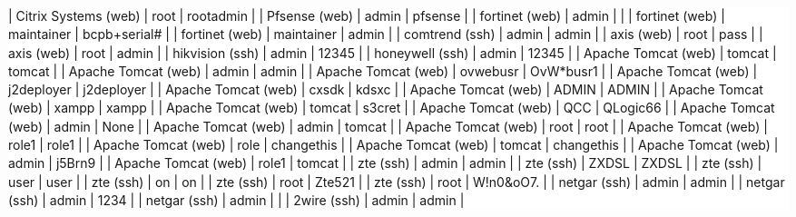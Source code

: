 | Citrix Systems (web)                                 | root                                   | rootadmin                                                    |
| Pfsense (web)                                        | admin                                  | pfsense                                                      |
| fortinet (web)                                       | admin                                  |                                                              |
| fortinet (web)                                       | maintainer                             | bcpb+serial#                                                 |
| fortinet (web)                                       | maintainer                             | admin                                                        |
| comtrend (ssh)                                       | admin                                  | admin                                                        |
| axis (web)                                           | root                                   | pass                                                         |
| axis (web)                                           | root                                   | admin                                                        |
| hikvision (ssh)                                      | admin                                  | 12345                                                        |
| honeywell (ssh)                                      | admin                                  | 12345                                                        |
| Apache Tomcat (web)                                  | tomcat                                 | tomcat                                                       |
| Apache Tomcat (web)                                  | admin                                  | admin                                                        |
| Apache Tomcat (web)                                  | ovwebusr                               | OvW*busr1                                                    |
| Apache Tomcat (web)                                  | j2deployer                             | j2deployer                                                   |
| Apache Tomcat (web)                                  | cxsdk                                  | kdsxc                                                        |
| Apache Tomcat (web)                                  | ADMIN                                  | ADMIN                                                        |
| Apache Tomcat (web)                                  | xampp                                  | xampp                                                        |
| Apache Tomcat (web)                                  | tomcat                                 | s3cret                                                       |
| Apache Tomcat (web)                                  | QCC                                    | QLogic66                                                     |
| Apache Tomcat (web)                                  | admin                                  | None                                                         |
| Apache Tomcat (web)                                  | admin                                  | tomcat                                                       |
| Apache Tomcat (web)                                  | root                                   | root                                                         |
| Apache Tomcat (web)                                  | role1                                  | role1                                                        |
| Apache Tomcat (web)                                  | role                                   | changethis                                                   |
| Apache Tomcat (web)                                  | tomcat                                 | changethis                                                   |
| Apache Tomcat (web)                                  | admin                                  | j5Brn9                                                       |
| Apache Tomcat (web)                                  | role1                                  | tomcat                                                       |
| zte (ssh)                                            | admin                                  | admin                                                        |
| zte (ssh)                                            | ZXDSL                                  | ZXDSL                                                        |
| zte (ssh)                                            | user                                   | user                                                         |
| zte (ssh)                                            | on                                     | on                                                           |
| zte (ssh)                                            | root                                   | Zte521                                                       |
| zte (ssh)                                            | root                                   | W!n0&oO7.                                                    |
| netgar (ssh)                                         | admin                                  | admin                                                        |
| netgar (ssh)                                         | admin                                  | 1234                                                         |
| netgar (ssh)                                         | admin                                  |                                                              |
| 2wire (ssh)                                          | admin                                  | admin                                                        |
